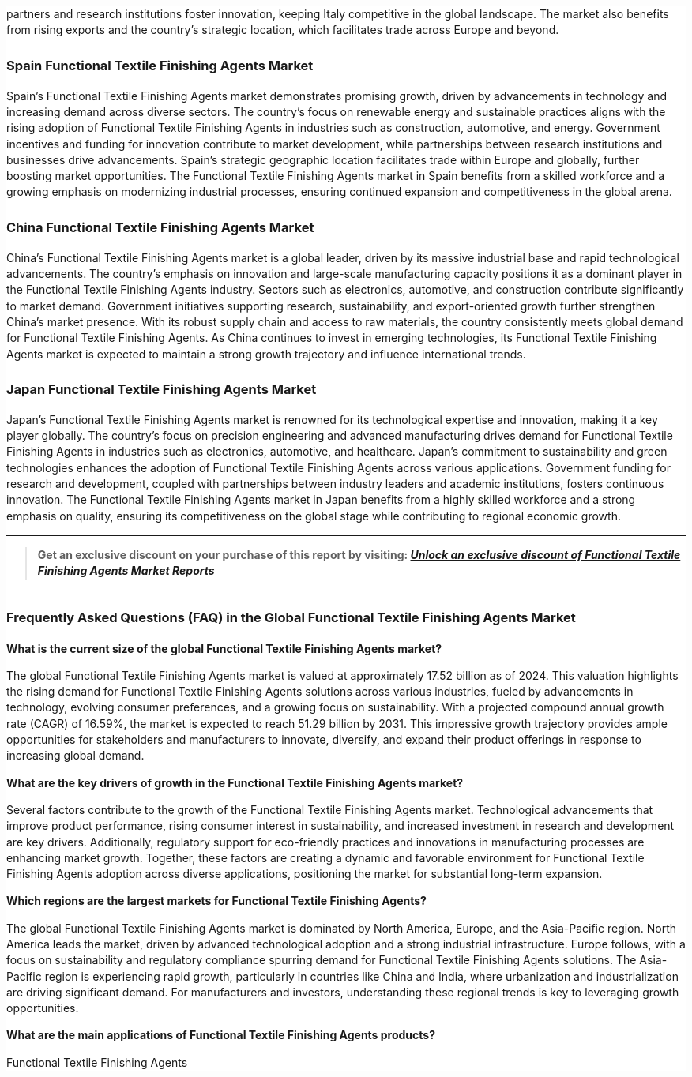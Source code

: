partners and research institutions foster innovation, keeping Italy competitive in the global landscape. The market also benefits from rising exports and the country&rsquo;s strategic location, which facilitates trade across Europe and beyond.</p><h3>Spain Functional Textile Finishing Agents Market</h3><p>Spain&rsquo;s Functional Textile Finishing Agents market demonstrates promising growth, driven by advancements in technology and increasing demand across diverse sectors. The country&rsquo;s focus on renewable energy and sustainable practices aligns with the rising adoption of Functional Textile Finishing Agents in industries such as construction, automotive, and energy. Government incentives and funding for innovation contribute to market development, while partnerships between research institutions and businesses drive advancements. Spain&rsquo;s strategic geographic location facilitates trade within Europe and globally, further boosting market opportunities. The Functional Textile Finishing Agents market in Spain benefits from a skilled workforce and a growing emphasis on modernizing industrial processes, ensuring continued expansion and competitiveness in the global arena.</p><h3>China Functional Textile Finishing Agents Market</h3><p>China&rsquo;s Functional Textile Finishing Agents market is a global leader, driven by its massive industrial base and rapid technological advancements. The country&rsquo;s emphasis on innovation and large-scale manufacturing capacity positions it as a dominant player in the Functional Textile Finishing Agents industry. Sectors such as electronics, automotive, and construction contribute significantly to market demand. Government initiatives supporting research, sustainability, and export-oriented growth further strengthen China&rsquo;s market presence. With its robust supply chain and access to raw materials, the country consistently meets global demand for Functional Textile Finishing Agents. As China continues to invest in emerging technologies, its Functional Textile Finishing Agents market is expected to maintain a strong growth trajectory and influence international trends.</p><h3>Japan Functional Textile Finishing Agents Market</h3><p>Japan&rsquo;s Functional Textile Finishing Agents market is renowned for its technological expertise and innovation, making it a key player globally. The country&rsquo;s focus on precision engineering and advanced manufacturing drives demand for Functional Textile Finishing Agents in industries such as electronics, automotive, and healthcare. Japan&rsquo;s commitment to sustainability and green technologies enhances the adoption of Functional Textile Finishing Agents across various applications. Government funding for research and development, coupled with partnerships between industry leaders and academic institutions, fosters continuous innovation. The Functional Textile Finishing Agents market in Japan benefits from a highly skilled workforce and a strong emphasis on quality, ensuring its competitiveness on the global stage while contributing to regional economic growth.</p><hr /><blockquote><p><strong>Get an exclusive discount on your purchase of this report by visiting: <em><a href="://marketresearchpulse.com/ask-for-discount/48396?utm_source=Github&amp;utm_medium=030">Unlock an exclusive discount of Functional Textile Finishing Agents Market Reports</a></em>&nbsp;</strong></p></blockquote><hr /><h3>Frequently Asked Questions (FAQ) in the Global Functional Textile Finishing Agents Market</h3><p><strong>What is the current size of the global Functional Textile Finishing Agents market?</strong></p><p>The global Functional Textile Finishing Agents market is valued at approximately 17.52 billion as of 2024. This valuation highlights the rising demand for Functional Textile Finishing Agents solutions across various industries, fueled by advancements in technology, evolving consumer preferences, and a growing focus on sustainability. With a projected compound annual growth rate (CAGR) of 16.59%, the market is expected to reach 51.29 billion by 2031. This impressive growth trajectory provides ample opportunities for stakeholders and manufacturers to innovate, diversify, and expand their product offerings in response to increasing global demand.</p><p><strong>What are the key drivers of growth in the Functional Textile Finishing Agents market?</strong></p><p>Several factors contribute to the growth of the Functional Textile Finishing Agents market. Technological advancements that improve product performance, rising consumer interest in sustainability, and increased investment in research and development are key drivers. Additionally, regulatory support for eco-friendly practices and innovations in manufacturing processes are enhancing market growth. Together, these factors are creating a dynamic and favorable environment for Functional Textile Finishing Agents adoption across diverse applications, positioning the market for substantial long-term expansion.</p><p><strong>Which regions are the largest markets for Functional Textile Finishing Agents?</strong></p><p>The global Functional Textile Finishing Agents market is dominated by North America, Europe, and the Asia-Pacific region. North America leads the market, driven by advanced technological adoption and a strong industrial infrastructure. Europe follows, with a focus on sustainability and regulatory compliance spurring demand for Functional Textile Finishing Agents solutions. The Asia-Pacific region is experiencing rapid growth, particularly in countries like China and India, where urbanization and industrialization are driving significant demand. For manufacturers and investors, understanding these regional trends is key to leveraging growth opportunities.</p><p><strong>What are the main applications of Functional Textile Finishing Agents products?</strong></p><p>Functional Textile Finishing Agents